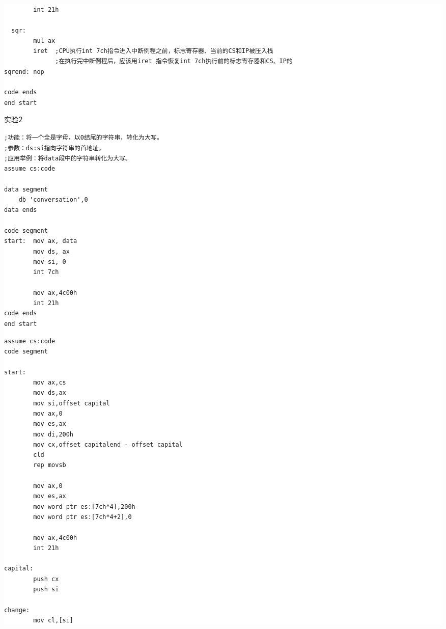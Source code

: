 ```
		int 21h

  sqr:  
		mul ax
		iret  ;CPU执行int 7ch指令进入中断例程之前，标志寄存器、当前的CS和IP被压入栈
		      ;在执行完中断例程后，应该用iret 指令恢复int 7ch执行前的标志寄存器和CS、IP的
sqrend:	nop

code ends
end start
```
实验2

```
;功能：将一个全是字母，以0结尾的字符串，转化为大写。
;参数：ds:si指向字符串的首地址。
;应用举例：将data段中的字符串转化为大写。
assume cs:code

data segment
	db 'conversation',0
data ends

code segment
start:  mov ax, data
		mov ds, ax
		mov si, 0
		int 7ch
		
		mov ax,4c00h
		int 21h
code ends
end start  
```

```
assume cs:code
code segment

start:
		mov ax,cs
		mov ds,ax
		mov si,offset capital
		mov ax,0
		mov es,ax
		mov di,200h
		mov cx,offset capitalend - offset capital
		cld
		rep movsb

		mov ax,0
		mov es,ax
		mov word ptr es:[7ch*4],200h
		mov word ptr es:[7ch*4+2],0

		mov ax,4c00h
		int 21h

capital:
		push cx
		push si
		
change: 
		mov cl,[si]
```
